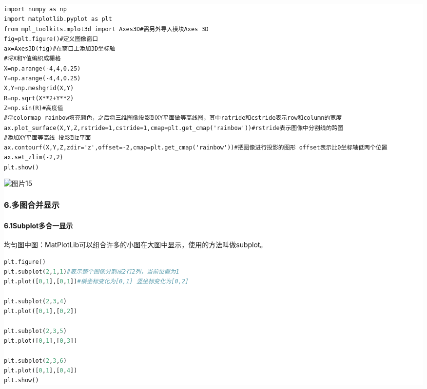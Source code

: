 ```
import numpy as np
import matplotlib.pyplot as plt
from mpl_toolkits.mplot3d import Axes3D#需另外导入模块Axes 3D
fig=plt.figure()#定义图像窗口
ax=Axes3D(fig)#在窗口上添加3D坐标轴
#将X和Y值编织成栅格
X=np.arange(-4,4,0.25)
Y=np.arange(-4,4,0.25)
X,Y=np.meshgrid(X,Y)
R=np.sqrt(X**2+Y**2)
Z=np.sin(R)#高度值
#将colormap rainbow填充颜色，之后将三维图像投影到XY平面做等高线图，其中ratride和cstride表示row和column的宽度
ax.plot_surface(X,Y,Z,rstride=1,cstride=1,cmap=plt.get_cmap('rainbow'))#rstride表示图像中分割线的跨图
#添加XY平面等高线 投影到z平面
ax.contourf(X,Y,Z,zdir='z',offset=-2,cmap=plt.get_cmap('rainbow'))#把图像进行投影的图形 offset表示比0坐标轴低两个位置
ax.set_zlim(-2,2)
plt.show()
```
![图片15](http://img.blog.csdn.net/20180311194735746?watermark/2/text/aHR0cDovL2Jsb2cuY3Nkbi5uZXQvWGlhb1lpX0VyaWM=/font/5a6L5L2T/fontsize/400/fill/I0JBQkFCMA==/dissolve/70)

### 6.多图合并显示

#### 6.1Subplot多合一显示

均匀图中图：MatPlotLib可以组合许多的小图在大图中显示，使用的方法叫做subplot。

```python
plt.figure()
plt.subplot(2,1,1)#表示整个图像分割成2行2列，当前位置为1
plt.plot([0,1],[0,1])#横坐标变化为[0,1] 竖坐标变化为[0,2]

plt.subplot(2,3,4)
plt.plot([0,1],[0,2])

plt.subplot(2,3,5)
plt.plot([0,1],[0,3])

plt.subplot(2,3,6)
plt.plot([0,1],[0,4])
plt.show()
```
